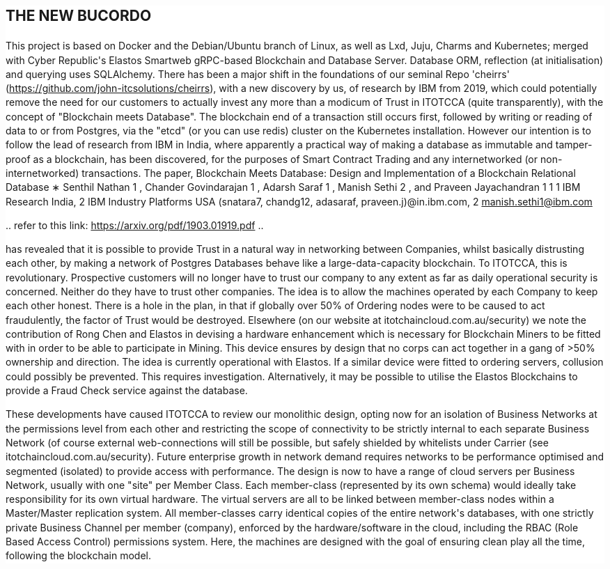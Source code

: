 ## THE NEW BUCORDO

This project is based on  Docker and the Debian/Ubuntu branch of Linux, as well as Lxd, Juju, Charms and Kubernetes; merged with Cyber Republic's Elastos Smartweb gRPC-based Blockchain and Database Server. Database ORM, reflection (at initialisation) and querying uses SQLAlchemy. There has been a major shift in the foundations of our seminal Repo 'cheirrs' (https://github.com/john-itcsolutions/cheirrs), with a new discovery by us, of research by IBM from 2019, which could potentially remove the need for our customers to actually invest any more than a modicum of Trust in ITOTCCA (quite transparently), with the concept of "Blockchain meets Database". The blockchain end of a transaction still occurs first, followed by writing or reading of data to or from Postgres, via the "etcd" (or you can use redis) cluster on the Kubernetes installation. However our intention is to follow the lead of research from IBM in India, where apparently a practical way of making a database as immutable and tamper-proof as a blockchain, has been discovered, for the purposes of Smart Contract Trading and any internetworked (or non-internetworked) transactions. The paper, Blockchain Meets Database: Design and Implementation of a Blockchain Relational Database
∗
Senthil Nathan 1 , Chander Govindarajan 1 , Adarsh Saraf 1 ,
Manish Sethi 2 , and Praveen Jayachandran 1
1
1
IBM Research India, 2 IBM Industry Platforms USA
(snatara7, chandg12, adasaraf, praveen.j)@in.ibm.com, 2 manish.sethi1@ibm.com

.. refer to this link:  https://arxiv.org/pdf/1903.01919.pdf ..


has revealed that it is possible to provide Trust in a natural way in networking between Companies, whilst basically distrusting each other, by making a network of Postgres Databases behave like a large-data-capacity blockchain. To ITOTCCA, this is revolutionary. Prospective customers will no longer have to trust our company to any extent as far as daily operational security is concerned. Neither do they have to trust other companies. The idea is to allow the machines operated by each Company to keep each other honest. There is a hole in the plan, in that if globally over 50% of Ordering nodes were to be caused to act fraudulently, the factor of Trust would be destroyed. Elsewhere (on our website at itotchaincloud.com.au/security) we note the contribution of Rong Chen and Elastos in devising a hardware enhancement which is necessary for Blockchain Miners to be fitted with in order to be able to participate in Mining. This device ensures by design that no corps can act together in a gang of >50% ownership and direction. The idea is currently operational with Elastos. If a similar device were fitted to ordering servers, collusion could possibly be prevented. This requires investigation. Alternatively, it may be possible to utilise the Elastos Blockchains to provide a Fraud Check service against the database.

These developments have caused ITOTCCA to review our monolithic design, opting now for an isolation of Business Networks at the permissions level from each other and restricting the scope of connectivity to be strictly internal to each separate Business Network (of course external web-connections will still be possible, but safely shielded by whitelists under Carrier (see itotchaincloud.com.au/security). Future enterprise growth in network demand requires networks to be performance optimised and segmented (isolated) to provide access with performance. The design is now to have a range of cloud servers per Business Network, usually with one "site" per Member Class. Each member-class (represented by its own schema) would ideally take responsibility for its own virtual hardware. The virtual servers are all to be  linked between member-class nodes within a Master/Master replication system. All member-classes carry identical copies of the entire network's databases, with one strictly private Business Channel per member (company), enforced by the hardware/software in the cloud, including the RBAC (Role Based Access Control) permissions system. Here, the machines are designed with the goal of ensuring clean play all the time, following the blockchain model.
